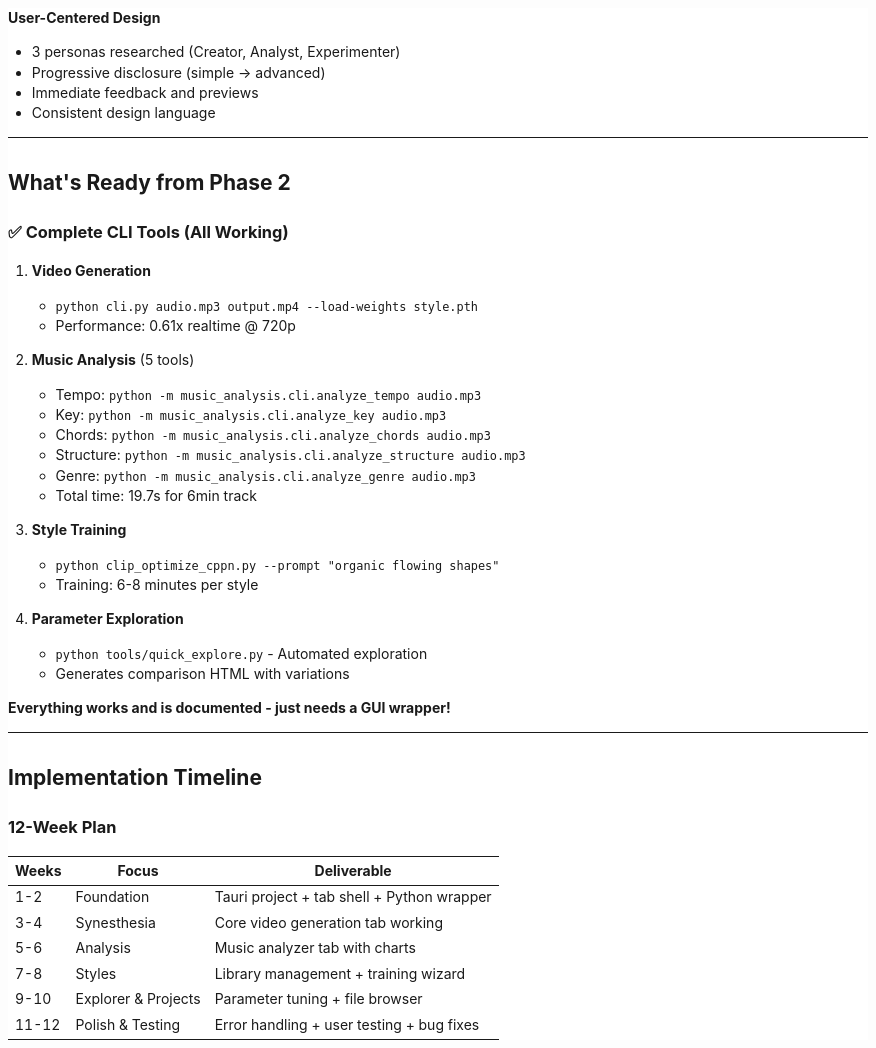 **User-Centered Design**
- 3 personas researched (Creator, Analyst, Experimenter)
- Progressive disclosure (simple → advanced)
- Immediate feedback and previews
- Consistent design language

---

## What's Ready from Phase 2

### ✅ Complete CLI Tools (All Working)

1. **Video Generation**
   - `python cli.py audio.mp3 output.mp4 --load-weights style.pth`
   - Performance: 0.61x realtime @ 720p

2. **Music Analysis** (5 tools)
   - Tempo: `python -m music_analysis.cli.analyze_tempo audio.mp3`
   - Key: `python -m music_analysis.cli.analyze_key audio.mp3`
   - Chords: `python -m music_analysis.cli.analyze_chords audio.mp3`
   - Structure: `python -m music_analysis.cli.analyze_structure audio.mp3`
   - Genre: `python -m music_analysis.cli.analyze_genre audio.mp3`
   - Total time: 19.7s for 6min track

3. **Style Training**
   - `python clip_optimize_cppn.py --prompt "organic flowing shapes"`
   - Training: 6-8 minutes per style

4. **Parameter Exploration**
   - `python tools/quick_explore.py` - Automated exploration
   - Generates comparison HTML with variations

**Everything works and is documented - just needs a GUI wrapper!**

---

## Implementation Timeline

### 12-Week Plan

| Weeks | Focus | Deliverable |
|-------|-------|-------------|
| 1-2 | Foundation | Tauri project + tab shell + Python wrapper |
| 3-4 | Synesthesia | Core video generation tab working |
| 5-6 | Analysis | Music analyzer tab with charts |
| 7-8 | Styles | Library management + training wizard |
| 9-10 | Explorer & Projects | Parameter tuning + file browser |
| 11-12 | Polish & Testing | Error handling + user testing + bug fixes |
